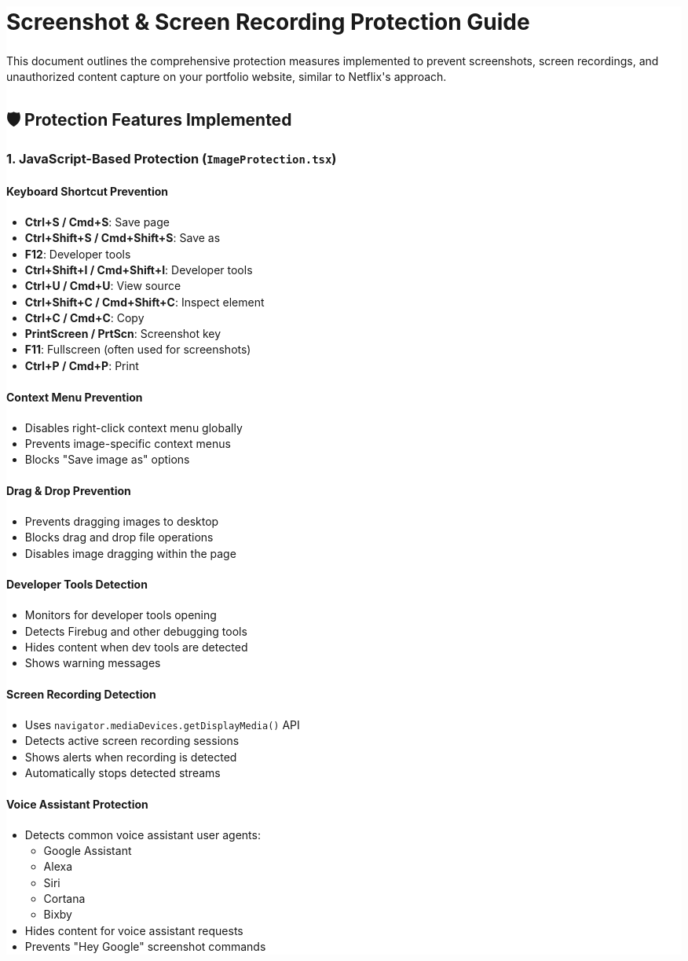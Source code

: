 # Screenshot & Screen Recording Protection Guide

This document outlines the comprehensive protection measures implemented to prevent screenshots, screen recordings, and unauthorized content capture on your portfolio website, similar to Netflix's approach.

## 🛡️ Protection Features Implemented

### 1. JavaScript-Based Protection (`ImageProtection.tsx`)

#### Keyboard Shortcut Prevention
- **Ctrl+S / Cmd+S**: Save page
- **Ctrl+Shift+S / Cmd+Shift+S**: Save as
- **F12**: Developer tools
- **Ctrl+Shift+I / Cmd+Shift+I**: Developer tools
- **Ctrl+U / Cmd+U**: View source
- **Ctrl+Shift+C / Cmd+Shift+C**: Inspect element
- **Ctrl+C / Cmd+C**: Copy
- **PrintScreen / PrtScn**: Screenshot key
- **F11**: Fullscreen (often used for screenshots)
- **Ctrl+P / Cmd+P**: Print

#### Context Menu Prevention
- Disables right-click context menu globally
- Prevents image-specific context menus
- Blocks "Save image as" options

#### Drag & Drop Prevention
- Prevents dragging images to desktop
- Blocks drag and drop file operations
- Disables image dragging within the page

#### Developer Tools Detection
- Monitors for developer tools opening
- Detects Firebug and other debugging tools
- Hides content when dev tools are detected
- Shows warning messages

#### Screen Recording Detection
- Uses `navigator.mediaDevices.getDisplayMedia()` API
- Detects active screen recording sessions
- Shows alerts when recording is detected
- Automatically stops detected streams

#### Voice Assistant Protection
- Detects common voice assistant user agents:
  - Google Assistant
  - Alexa
  - Siri
  - Cortana
  - Bixby
- Hides content for voice assistant requests
- Prevents "Hey Google" screenshot commands
